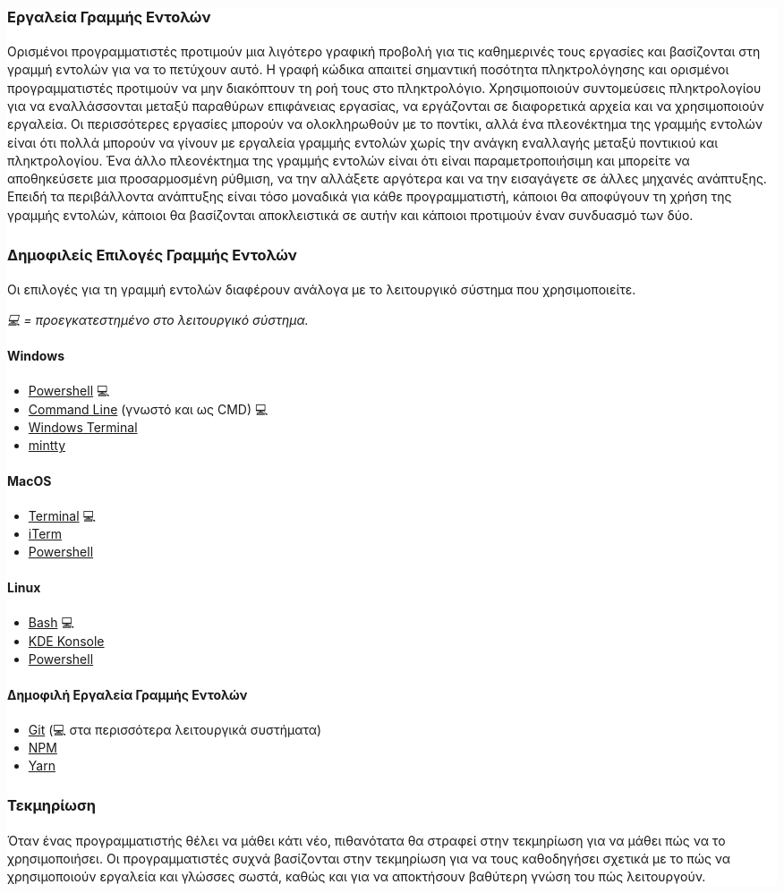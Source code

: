 ### Εργαλεία Γραμμής Εντολών

Ορισμένοι προγραμματιστές προτιμούν μια λιγότερο γραφική προβολή για τις καθημερινές τους εργασίες και βασίζονται στη γραμμή εντολών για να το πετύχουν αυτό. Η γραφή κώδικα απαιτεί σημαντική ποσότητα πληκτρολόγησης και ορισμένοι προγραμματιστές προτιμούν να μην διακόπτουν τη ροή τους στο πληκτρολόγιο. Χρησιμοποιούν συντομεύσεις πληκτρολογίου για να εναλλάσσονται μεταξύ παραθύρων επιφάνειας εργασίας, να εργάζονται σε διαφορετικά αρχεία και να χρησιμοποιούν εργαλεία. Οι περισσότερες εργασίες μπορούν να ολοκληρωθούν με το ποντίκι, αλλά ένα πλεονέκτημα της γραμμής εντολών είναι ότι πολλά μπορούν να γίνουν με εργαλεία γραμμής εντολών χωρίς την ανάγκη εναλλαγής μεταξύ ποντικιού και πληκτρολογίου. Ένα άλλο πλεονέκτημα της γραμμής εντολών είναι ότι είναι παραμετροποιήσιμη και μπορείτε να αποθηκεύσετε μια προσαρμοσμένη ρύθμιση, να την αλλάξετε αργότερα και να την εισαγάγετε σε άλλες μηχανές ανάπτυξης. Επειδή τα περιβάλλοντα ανάπτυξης είναι τόσο μοναδικά για κάθε προγραμματιστή, κάποιοι θα αποφύγουν τη χρήση της γραμμής εντολών, κάποιοι θα βασίζονται αποκλειστικά σε αυτήν και κάποιοι προτιμούν έναν συνδυασμό των δύο.

### Δημοφιλείς Επιλογές Γραμμής Εντολών

Οι επιλογές για τη γραμμή εντολών διαφέρουν ανάλογα με το λειτουργικό σύστημα που χρησιμοποιείτε.

*💻 = προεγκατεστημένο στο λειτουργικό σύστημα.*

#### Windows

- [Powershell](https://docs.microsoft.com/powershell/scripting/overview?view=powershell-7/?WT.mc_id=academic-77807-sagibbon) 💻
- [Command Line](https://docs.microsoft.com/windows-server/administration/windows-commands/windows-commands/?WT.mc_id=academic-77807-sagibbon) (γνωστό και ως CMD) 💻
- [Windows Terminal](https://docs.microsoft.com/windows/terminal/?WT.mc_id=academic-77807-sagibbon)
- [mintty](https://mintty.github.io/)
  
#### MacOS

- [Terminal](https://support.apple.com/guide/terminal/open-or-quit-terminal-apd5265185d-f365-44cb-8b09-71a064a42125/mac) 💻
- [iTerm](https://iterm2.com/)
- [Powershell](https://docs.microsoft.com/powershell/scripting/install/installing-powershell-core-on-macos?view=powershell-7/?WT.mc_id=academic-77807-sagibbon)

#### Linux

- [Bash](https://www.gnu.org/software/bash/manual/html_node/index.html) 💻
- [KDE Konsole](https://docs.kde.org/trunk5/en/konsole/konsole/index.html)
- [Powershell](https://docs.microsoft.com/powershell/scripting/install/installing-powershell-core-on-linux?view=powershell-7/?WT.mc_id=academic-77807-sagibbon)

#### Δημοφιλή Εργαλεία Γραμμής Εντολών

- [Git](https://git-scm.com/) (💻 στα περισσότερα λειτουργικά συστήματα)
- [NPM](https://www.npmjs.com/)
- [Yarn](https://classic.yarnpkg.com/en/docs/cli/)

### Τεκμηρίωση

Όταν ένας προγραμματιστής θέλει να μάθει κάτι νέο, πιθανότατα θα στραφεί στην τεκμηρίωση για να μάθει πώς να το χρησιμοποιήσει. Οι προγραμματιστές συχνά βασίζονται στην τεκμηρίωση για να τους καθοδηγήσει σχετικά με το πώς να χρησιμοποιούν εργαλεία και γλώσσες σωστά, καθώς και για να αποκτήσουν βαθύτερη γνώση του πώς λειτουργούν.
